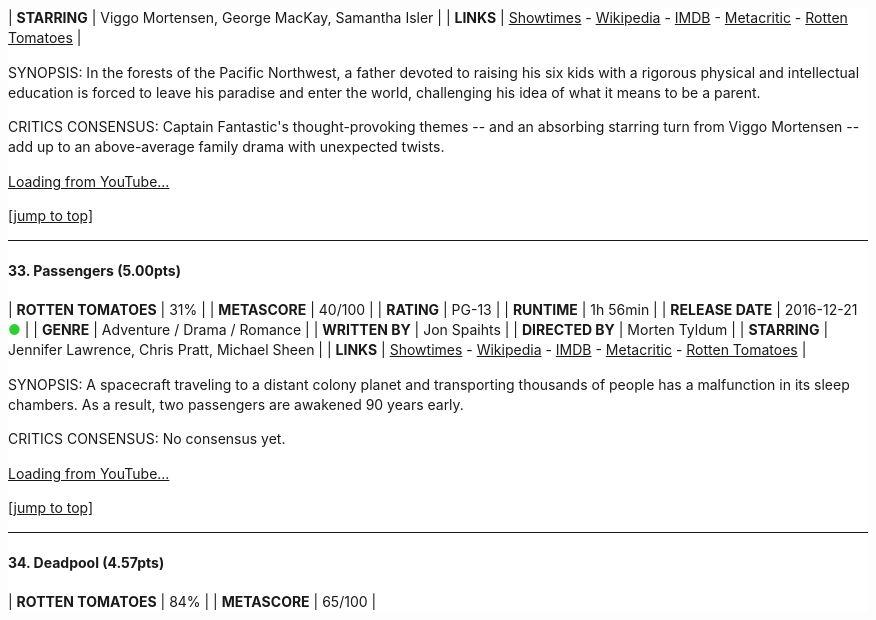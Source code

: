 | **STARRING**        | Viggo Mortensen, George MacKay, Samantha Isler                                                                                                                                                                                                                                                                                             |
| **LINKS**           | [Showtimes](http://www.fandango.com/captainfantastic_190420/movieoverview) - [Wikipedia](https://en.wikipedia.org/wiki/Captain_Fantastic_(film)) - [IMDB](http://www.imdb.com/title/tt3553976/) - [Metacritic](http://www.metacritic.com/movie/captain-fantastic) - [Rotten Tomatoes](https://www.rottentomatoes.com/m/captain_fantastic/) |

SYNOPSIS: In the forests of the Pacific Northwest, a father devoted to raising his six kids with a rigorous physical and intellectual education is forced to leave his paradise and enter the world, challenging his idea of what it means to be a parent.

CRITICS CONSENSUS: Captain Fantastic's thought-provoking themes -- and an absorbing starring turn from Viggo Mortensen -- add up to an above-average family drama with unexpected twists.

<div class="youtube-player" data-id="D1kH4OMIOMc">
<a href="https://www.youtube.com/embed/D1kH4OMIOMc">Loading from YouTube...</a>
</div>

[[jump to top]](#top)

---

#### 33. Passengers (5.00pts)

| **ROTTEN TOMATOES** | 31%                                                                                                                                                                                                                                                                                                                       |
| **METASCORE**       | 40/100                                                                                                                                                                                                                                                                                                                    |
| **RATING**          | PG-13                                                                                                                                                                                                                                                                                                                     |
| **RUNTIME**         | 1h 56min                                                                                                                                                                                                                                                                                                                  |
| **RELEASE DATE**    | 2016-12-21 <span style="color:limegreen">●</span>                                                                                                                                                                                                                                                                         |
| **GENRE**           | Adventure / Drama / Romance                                                                                                                                                                                                                                                                                               |
| **WRITTEN BY**      | Jon Spaihts                                                                                                                                                                                                                                                                                                               |
| **DIRECTED BY**     | Morten Tyldum                                                                                                                                                                                                                                                                                                             |
| **STARRING**        | Jennifer Lawrence, Chris Pratt, Michael Sheen                                                                                                                                                                                                                                                                             |
| **LINKS**           | [Showtimes](http://www.fandango.com/passengers_185721/movieoverview) - [Wikipedia](https://en.wikipedia.org/wiki/Passengers_(2016_film)) - [IMDB](http://www.imdb.com/title/tt1355644/) - [Metacritic](http://www.metacritic.com/movie/passengers) - [Rotten Tomatoes](https://www.rottentomatoes.com/m/passengers_2016/) |

SYNOPSIS: A spacecraft traveling to a distant colony planet and transporting thousands of people has a malfunction in its sleep chambers. As a result, two passengers are awakened 90 years early.

CRITICS CONSENSUS: No consensus yet.

<div class="youtube-player" data-id="7BWWWQzTpNU">
<a href="https://www.youtube.com/embed/7BWWWQzTpNU">Loading from YouTube...</a>
</div>

[[jump to top]](#top)

---

#### 34. Deadpool (4.57pts)

| **ROTTEN TOMATOES** | 84%                                                                                                                                                                                                                                                                                                     |
| **METASCORE**       | 65/100                                                                                                                                                                                                                                                                                                  |

[^runtimes]: At first, I was getting runtimes from Rotten Tomatoes. But weirdly enough, IMDB and Rotten Tomatoes have slightly different runtimes for a bunch of movies! I wonder why that is? For consistency's sake, I've used IMDB's runtimes for everything.
[^releasedates]: One major annoyance now that I've been getting into more serious/"Oscar-bait" movies lately: they don't always have firm release dates, so you never know when they'll show up at your local theater! Unlike major blockbusters, which open everywhere on the same date, these small films often open in only about 100 theaters (for comparison's sake, Rogue One opened in [4,157](http://www.boxofficemojo.com/counts/), and then gradually expand if they do well. But some theaters drop these movies quickly, even as they expand to others! For example, I really wanted to see Moonlight when it debuted, but it was only playing at two theaters way out of the way for me. I had family in the hospital at the time, so by the time I had time to watch the movie, it was out of those theaters. I thought I was out of luck until it surprisingly showed up at my local theater weeks later. And even now, I've been driving to theaters all over the place to be able to watch films like The Edge of Seventeen or Nocturnal Animals (both so great!) because they're not at my local theater and I don't know if they ever will be.
